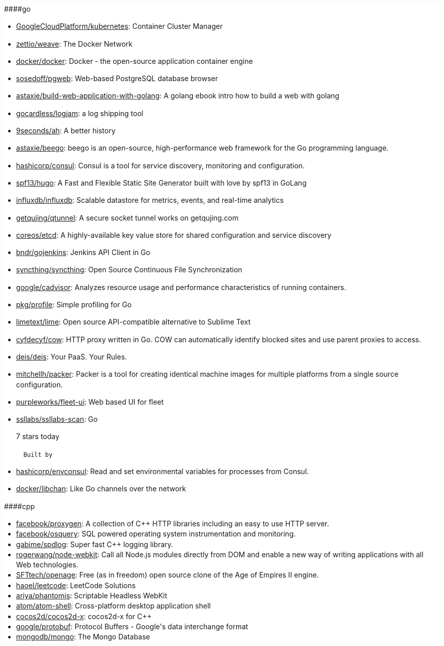 ####go
* [GoogleCloudPlatform/kubernetes](https://github.com/GoogleCloudPlatform/kubernetes): Container Cluster Manager
* [zettio/weave](https://github.com/zettio/weave): The Docker Network
* [docker/docker](https://github.com/docker/docker): Docker - the open-source application container engine
* [sosedoff/pgweb](https://github.com/sosedoff/pgweb): Web-based PostgreSQL database browser
* [astaxie/build-web-application-with-golang](https://github.com/astaxie/build-web-application-with-golang): A golang ebook intro how to build a web with golang
* [gocardless/logjam](https://github.com/gocardless/logjam): a log shipping tool
* [9seconds/ah](https://github.com/9seconds/ah): A better history
* [astaxie/beego](https://github.com/astaxie/beego): beego is an open-source, high-performance web framework for the Go programming language.
* [hashicorp/consul](https://github.com/hashicorp/consul): Consul is a tool for service discovery, monitoring and configuration.
* [spf13/hugo](https://github.com/spf13/hugo): A Fast and Flexible Static Site Generator built with love by spf13 in GoLang
* [influxdb/influxdb](https://github.com/influxdb/influxdb): Scalable datastore for metrics, events, and real-time analytics
* [getqujing/qtunnel](https://github.com/getqujing/qtunnel): A secure socket tunnel works on getqujing.com
* [coreos/etcd](https://github.com/coreos/etcd): A highly-available key value store for shared configuration and service discovery
* [bndr/gojenkins](https://github.com/bndr/gojenkins): Jenkins API Client in Go
* [syncthing/syncthing](https://github.com/syncthing/syncthing): Open Source Continuous File Synchronization
* [google/cadvisor](https://github.com/google/cadvisor): Analyzes resource usage and performance characteristics of running containers.
* [pkg/profile](https://github.com/pkg/profile): Simple profiling for Go
* [limetext/lime](https://github.com/limetext/lime): Open source API-compatible alternative to Sublime Text
* [cyfdecyf/cow](https://github.com/cyfdecyf/cow): HTTP proxy written in Go. COW can automatically identify blocked sites and use parent proxies to access.
* [deis/deis](https://github.com/deis/deis): Your PaaS. Your Rules.
* [mitchellh/packer](https://github.com/mitchellh/packer): Packer is a tool for creating identical machine images for multiple platforms from a single source configuration.
* [purpleworks/fleet-ui](https://github.com/purpleworks/fleet-ui): Web based UI for fleet
* [ssllabs/ssllabs-scan](https://github.com/ssllabs/ssllabs-scan): Go

      

    7 stars today

    
      
        Built by
* [hashicorp/envconsul](https://github.com/hashicorp/envconsul): Read and set environmental variables for processes from Consul.
* [docker/libchan](https://github.com/docker/libchan): Like Go channels over the network

####cpp
* [facebook/proxygen](https://github.com/facebook/proxygen): A collection of C++ HTTP libraries including an easy to use HTTP server.
* [facebook/osquery](https://github.com/facebook/osquery): SQL powered operating system instrumentation and monitoring.
* [gabime/spdlog](https://github.com/gabime/spdlog): Super fast C++ logging library.
* [rogerwang/node-webkit](https://github.com/rogerwang/node-webkit): Call all Node.js modules directly from DOM and enable a new way of writing applications with all Web technologies.
* [SFTtech/openage](https://github.com/SFTtech/openage): Free (as in freedom) open source clone of the Age of Empires II engine.
* [haoel/leetcode](https://github.com/haoel/leetcode): LeetCode Solutions
* [ariya/phantomjs](https://github.com/ariya/phantomjs): Scriptable Headless WebKit
* [atom/atom-shell](https://github.com/atom/atom-shell): Cross-platform desktop application shell
* [cocos2d/cocos2d-x](https://github.com/cocos2d/cocos2d-x): cocos2d-x for C++
* [google/protobuf](https://github.com/google/protobuf): Protocol Buffers - Google's data interchange format
* [mongodb/mongo](https://github.com/mongodb/mongo): The Mongo Database